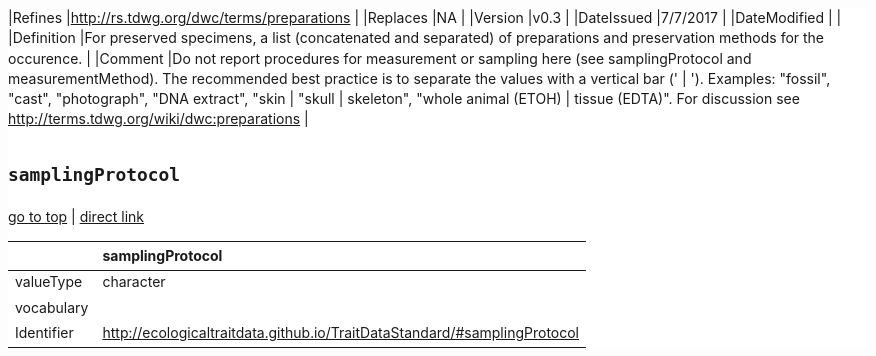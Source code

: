 |Refines      |http://rs.tdwg.org/dwc/terms/preparations                                                                                                                                                                                                                                                                                                                                                                   |
|Replaces     |NA                                                                                                                                                                                                                                                                                                                                                                                                          |
|Version      |v0.3                                                                                                                                                                                                                                                                                                                                                                                                        |
|DateIssued   |7/7/2017                                                                                                                                                                                                                                                                                                                                                                                                    |
|DateModified |                                                                                                                                                                                                                                                                                                                                                                                                            |
|Definition   |For preserved specimens, a list (concatenated and separated) of preparations and preservation methods for the occurence.                                                                                                                                                                                                                                                                                    |
|Comment      |Do not report procedures for measurement or sampling here (see samplingProtocol and measurementMethod). The recommended best practice is to separate the values with a vertical bar (' &#124; '). Examples: "fossil", "cast", "photograph", "DNA extract", "skin &#124; "skull &#124; skeleton", "whole animal (ETOH) &#124; tissue (EDTA)". For discussion see http://terms.tdwg.org/wiki/dwc:preparations |
## `samplingProtocol`  
[go to top](http://ecologicaltraitdata.github.io/TraitDataStandard/)  |  [direct link](http://ecologicaltraitdata.github.io/TraitDataStandard/#samplingprotocol)

|             |samplingProtocol                                                                                                                                                                                                                                                                                                                                                                                                                                                                                                    |
|:------------|:-------------------------------------------------------------------------------------------------------------------------------------------------------------------------------------------------------------------------------------------------------------------------------------------------------------------------------------------------------------------------------------------------------------------------------------------------------------------------------------------------------------------|
|valueType    |character                                                                                                                                                                                                                                                                                                                                                                                                                                                                                                           |
|vocabulary   |                                                                                                                                                                                                                                                                                                                                                                                                                                                                                                                    |
|Identifier   |http://ecologicaltraitdata.github.io/TraitDataStandard/#samplingProtocol                                                                                                                                                                                                                                                                                                                                                                                                                                            |